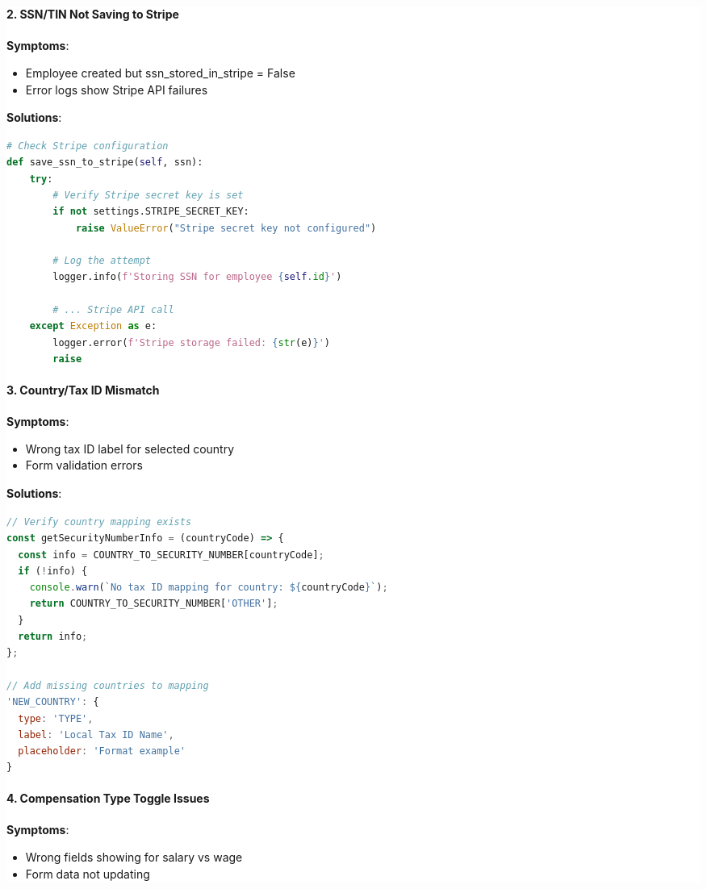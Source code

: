 #### 2. SSN/TIN Not Saving to Stripe
**Symptoms**:
- Employee created but ssn_stored_in_stripe = False
- Error logs show Stripe API failures

**Solutions**:
```python
# Check Stripe configuration
def save_ssn_to_stripe(self, ssn):
    try:
        # Verify Stripe secret key is set
        if not settings.STRIPE_SECRET_KEY:
            raise ValueError("Stripe secret key not configured")
            
        # Log the attempt
        logger.info(f'Storing SSN for employee {self.id}')
        
        # ... Stripe API call
    except Exception as e:
        logger.error(f'Stripe storage failed: {str(e)}')
        raise
```

#### 3. Country/Tax ID Mismatch
**Symptoms**:
- Wrong tax ID label for selected country
- Form validation errors

**Solutions**:
```javascript
// Verify country mapping exists
const getSecurityNumberInfo = (countryCode) => {
  const info = COUNTRY_TO_SECURITY_NUMBER[countryCode];
  if (!info) {
    console.warn(`No tax ID mapping for country: ${countryCode}`);
    return COUNTRY_TO_SECURITY_NUMBER['OTHER'];
  }
  return info;
};

// Add missing countries to mapping
'NEW_COUNTRY': { 
  type: 'TYPE', 
  label: 'Local Tax ID Name', 
  placeholder: 'Format example' 
}
```

#### 4. Compensation Type Toggle Issues
**Symptoms**:
- Wrong fields showing for salary vs wage
- Form data not updating
